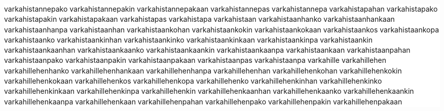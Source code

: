 varkahistannepako
varkahistannepakin
varkahistannepakaan
varkahistannepas
varkahistannepa
varkahistapahan
varkahistapako
varkahistapakin
varkahistapakaan
varkahistapas
varkahistapa
varkahistaan
varkahistaanhanko
varkahistaanhankaan
varkahistaanhanpa
varkahistaanhan
varkahistaankohan
varkahistaankokin
varkahistaankokaan
varkahistaankos
varkahistaankopa
varkahistaanko
varkahistaankinhan
varkahistaankinko
varkahistaankinkaan
varkahistaankinpa
varkahistaankin
varkahistaankaanhan
varkahistaankaanko
varkahistaankaankin
varkahistaankaanpa
varkahistaankaan
varkahistaanpahan
varkahistaanpako
varkahistaanpakin
varkahistaanpakaan
varkahistaanpas
varkahistaanpa
varkahille
varkahillehen
varkahillehenhanko
varkahillehenhankaan
varkahillehenhanpa
varkahillehenhan
varkahillehenkohan
varkahillehenkokin
varkahillehenkokaan
varkahillehenkos
varkahillehenkopa
varkahillehenko
varkahillehenkinhan
varkahillehenkinko
varkahillehenkinkaan
varkahillehenkinpa
varkahillehenkin
varkahillehenkaanhan
varkahillehenkaanko
varkahillehenkaankin
varkahillehenkaanpa
varkahillehenkaan
varkahillehenpahan
varkahillehenpako
varkahillehenpakin
varkahillehenpakaan